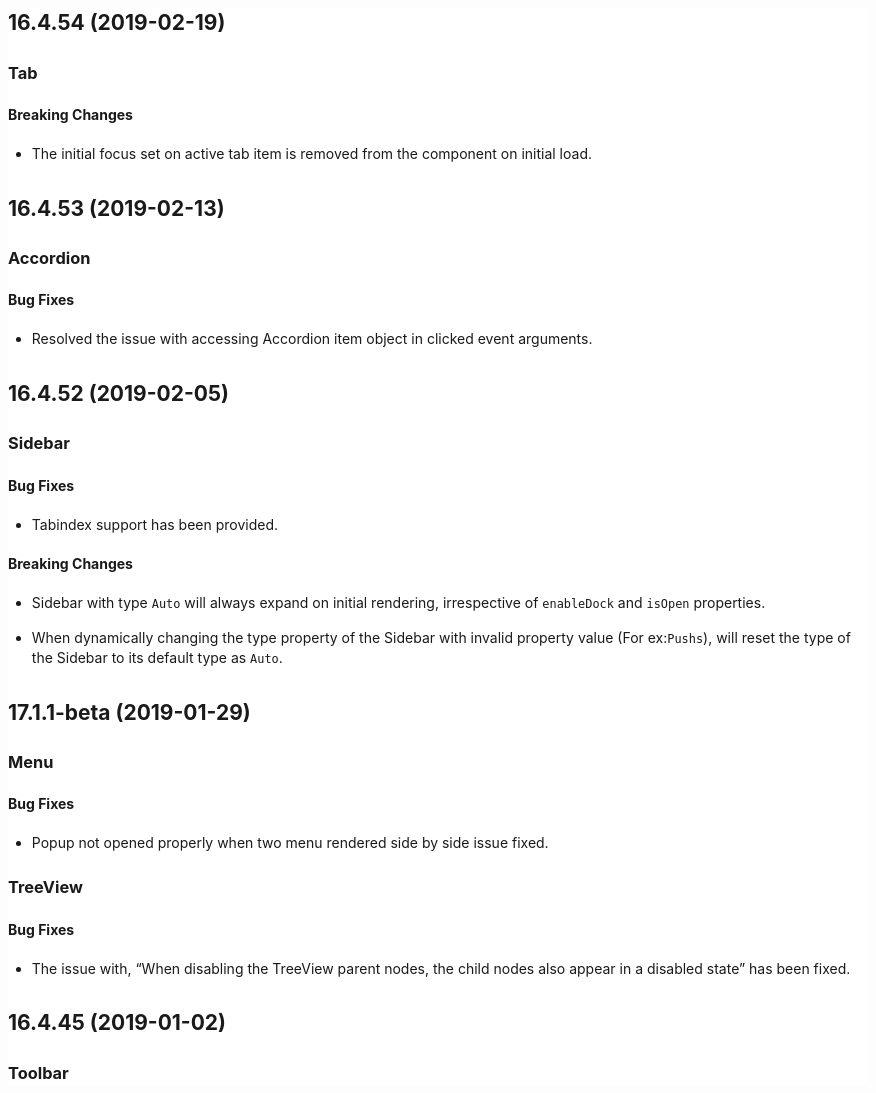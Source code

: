 ## 16.4.54 (2019-02-19)

### Tab

#### Breaking Changes

- The initial focus set on active tab item is removed from the component on initial load.

## 16.4.53 (2019-02-13)

### Accordion

#### Bug Fixes

- Resolved the issue with accessing Accordion item object in clicked event arguments.

## 16.4.52 (2019-02-05)

### Sidebar

#### Bug Fixes

- Tabindex support has been provided.

#### Breaking Changes

- Sidebar with type `Auto` will always expand on initial rendering, irrespective of `enableDock` and `isOpen` properties.

- When dynamically changing the type property of the Sidebar with invalid property value (For ex:`Pushs`), will reset the type of the Sidebar to its default type as `Auto`.

## 17.1.1-beta (2019-01-29)

### Menu

#### Bug Fixes

- Popup not opened properly when two menu rendered side by side issue fixed.

### TreeView

#### Bug Fixes

- The issue with, “When disabling the TreeView parent nodes, the child nodes also appear in a disabled state” has been fixed.

## 16.4.45 (2019-01-02)

### Toolbar
